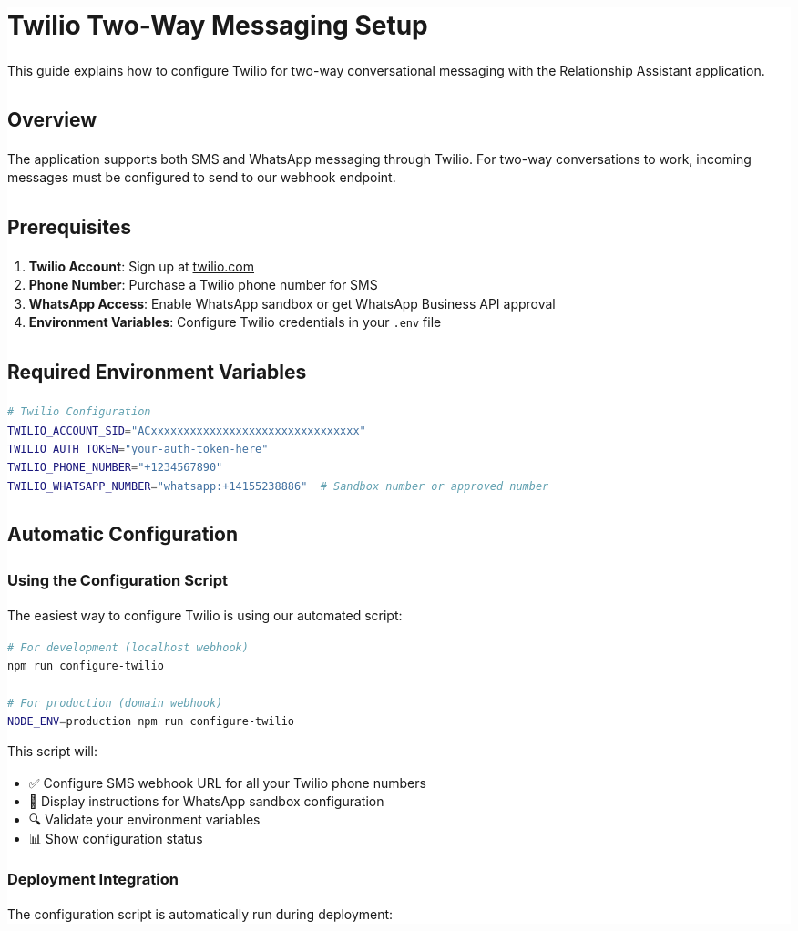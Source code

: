 # Twilio Two-Way Messaging Setup

This guide explains how to configure Twilio for two-way conversational messaging with the Relationship Assistant application.

## Overview

The application supports both SMS and WhatsApp messaging through Twilio. For two-way conversations to work, incoming messages must be configured to send to our webhook endpoint.

## Prerequisites

1. **Twilio Account**: Sign up at [twilio.com](https://twilio.com)
2. **Phone Number**: Purchase a Twilio phone number for SMS
3. **WhatsApp Access**: Enable WhatsApp sandbox or get WhatsApp Business API approval
4. **Environment Variables**: Configure Twilio credentials in your `.env` file

## Required Environment Variables

```bash
# Twilio Configuration
TWILIO_ACCOUNT_SID="ACxxxxxxxxxxxxxxxxxxxxxxxxxxxxxxxx"
TWILIO_AUTH_TOKEN="your-auth-token-here"
TWILIO_PHONE_NUMBER="+1234567890"
TWILIO_WHATSAPP_NUMBER="whatsapp:+14155238886"  # Sandbox number or approved number
```

## Automatic Configuration

### Using the Configuration Script

The easiest way to configure Twilio is using our automated script:

```bash
# For development (localhost webhook)
npm run configure-twilio

# For production (domain webhook)
NODE_ENV=production npm run configure-twilio
```

This script will:
- ✅ Configure SMS webhook URL for all your Twilio phone numbers
- 📱 Display instructions for WhatsApp sandbox configuration
- 🔍 Validate your environment variables
- 📊 Show configuration status

### Deployment Integration

The configuration script is automatically run during deployment:
